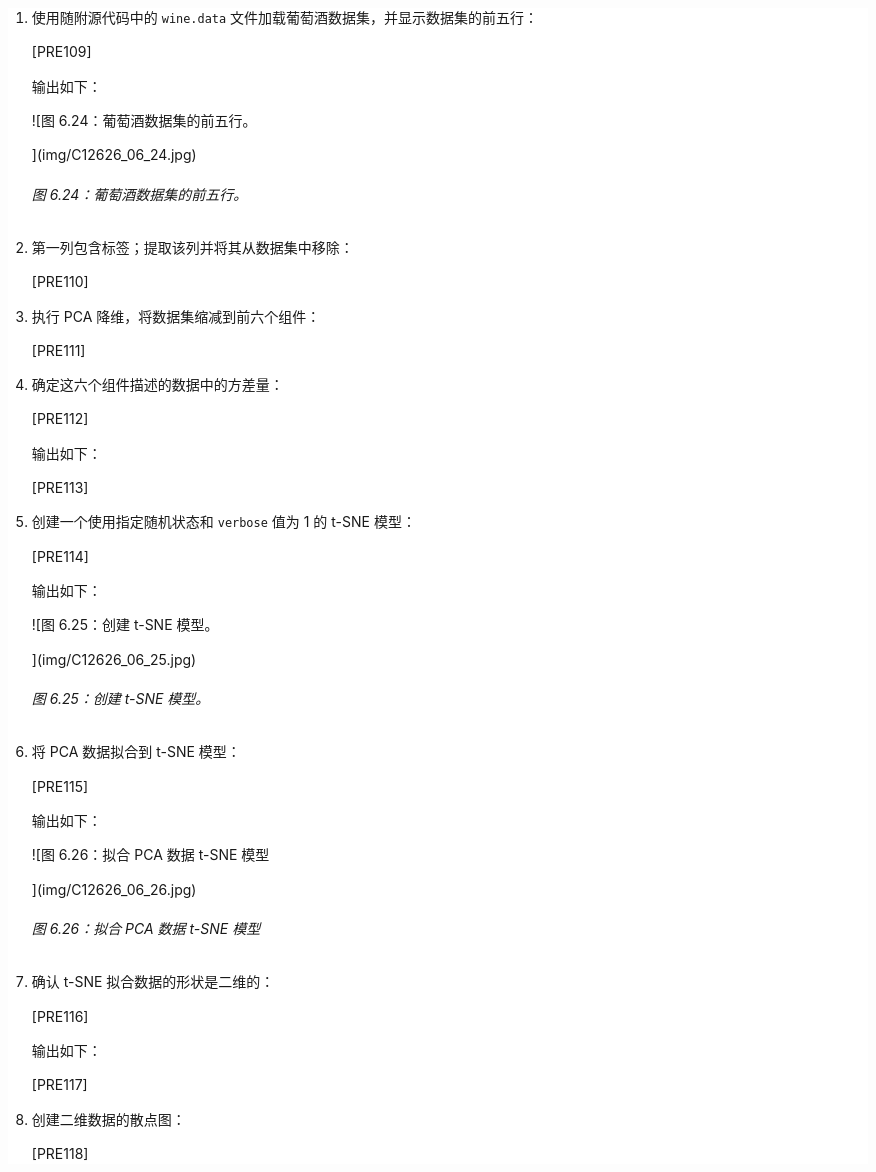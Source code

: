 1.  使用随附源代码中的 `wine.data` 文件加载葡萄酒数据集，并显示数据集的前五行：

    [PRE109]

    输出如下：

    ![图 6.24：葡萄酒数据集的前五行。

    ](img/C12626_06_24.jpg)

    ###### 图 6.24：葡萄酒数据集的前五行。

1.  第一列包含标签；提取该列并将其从数据集中移除：

    [PRE110]

1.  执行 PCA 降维，将数据集缩减到前六个组件：

    [PRE111]

1.  确定这六个组件描述的数据中的方差量：

    [PRE112]

    输出如下：

    [PRE113]

1.  创建一个使用指定随机状态和 `verbose` 值为 1 的 t-SNE 模型：

    [PRE114]

    输出如下：

    ![图 6.25：创建 t-SNE 模型。

    ](img/C12626_06_25.jpg)

    ###### 图 6.25：创建 t-SNE 模型。

1.  将 PCA 数据拟合到 t-SNE 模型：

    [PRE115]

    输出如下：

    ![图 6.26：拟合 PCA 数据 t-SNE 模型

    ](img/C12626_06_26.jpg)

    ###### 图 6.26：拟合 PCA 数据 t-SNE 模型

1.  确认 t-SNE 拟合数据的形状是二维的：

    [PRE116]

    输出如下：

    [PRE117]

1.  创建二维数据的散点图：

    [PRE118]
